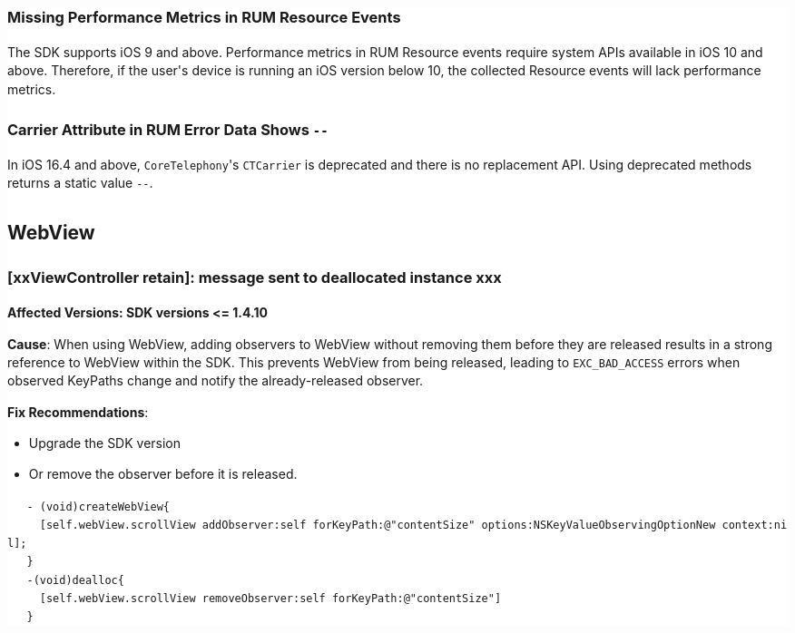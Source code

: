 ### Missing Performance Metrics in RUM Resource Events

The SDK supports iOS 9 and above. Performance metrics in RUM Resource events require system APIs available in iOS 10 and above. Therefore, if the user's device is running an iOS version below 10, the collected Resource events will lack performance metrics.

### Carrier Attribute in RUM Error Data Shows `--`

In iOS 16.4 and above, `CoreTelephony`'s `CTCarrier` is deprecated and there is no replacement API. Using deprecated methods returns a static value `--`.

## WebView

### **[xxViewController retain]: message sent to deallocated instance xxx**

**Affected Versions: SDK versions <= 1.4.10**

**Cause**: When using WebView, adding observers to WebView without removing them before they are released results in a strong reference to WebView within the SDK. This prevents WebView from being released, leading to `EXC_BAD_ACCESS` errors when observed KeyPaths change and notify the already-released observer.

**Fix Recommendations**:

* Upgrade the SDK version

* Or remove the observer before it is released.

```objc
   - (void)createWebView{
     [self.webView.scrollView addObserver:self forKeyPath:@"contentSize" options:NSKeyValueObservingOptionNew context:nil];
   }
   -(void)dealloc{
     [self.webView.scrollView removeObserver:self forKeyPath:@"contentSize"]
   }
```